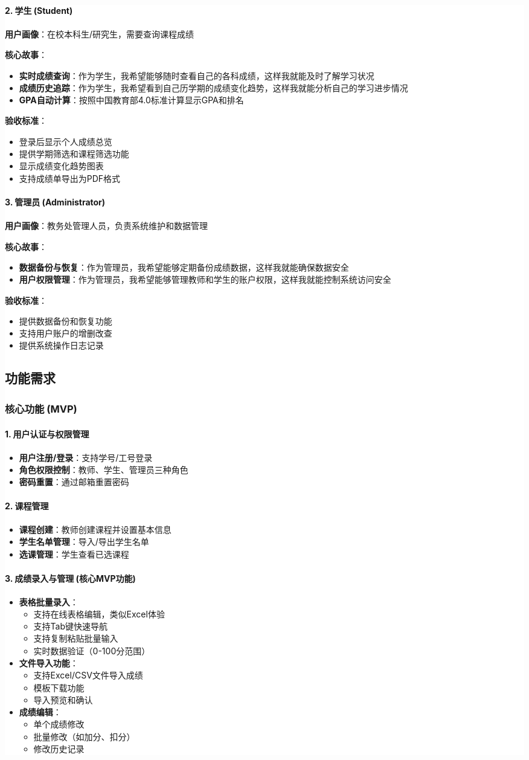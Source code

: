 #### 2. 学生 (Student)
**用户画像**：在校本科生/研究生，需要查询课程成绩

**核心故事**：
- **实时成绩查询**：作为学生，我希望能够随时查看自己的各科成绩，这样我就能及时了解学习状况
- **成绩历史追踪**：作为学生，我希望看到自己历学期的成绩变化趋势，这样我就能分析自己的学习进步情况
- **GPA自动计算**：按照中国教育部4.0标准计算显示GPA和排名

**验收标准**：
- 登录后显示个人成绩总览
- 提供学期筛选和课程筛选功能
- 显示成绩变化趋势图表
- 支持成绩单导出为PDF格式

#### 3. 管理员 (Administrator)
**用户画像**：教务处管理人员，负责系统维护和数据管理

**核心故事**：
- **数据备份与恢复**：作为管理员，我希望能够定期备份成绩数据，这样我就能确保数据安全
- **用户权限管理**：作为管理员，我希望能够管理教师和学生的账户权限，这样我就能控制系统访问安全

**验收标准**：
- 提供数据备份和恢复功能
- 支持用户账户的增删改查
- 提供系统操作日志记录

## 功能需求

### 核心功能 (MVP)

#### 1. 用户认证与权限管理
- **用户注册/登录**：支持学号/工号登录
- **角色权限控制**：教师、学生、管理员三种角色
- **密码重置**：通过邮箱重置密码

#### 2. 课程管理
- **课程创建**：教师创建课程并设置基本信息
- **学生名单管理**：导入/导出学生名单
- **选课管理**：学生查看已选课程

#### 3. 成绩录入与管理 (核心MVP功能)
- **表格批量录入**：
  - 支持在线表格编辑，类似Excel体验
  - 支持Tab键快速导航
  - 支持复制粘贴批量输入
  - 实时数据验证（0-100分范围）
- **文件导入功能**：
  - 支持Excel/CSV文件导入成绩
  - 模板下载功能
  - 导入预览和确认
- **成绩编辑**：
  - 单个成绩修改
  - 批量修改（如加分、扣分）
  - 修改历史记录
